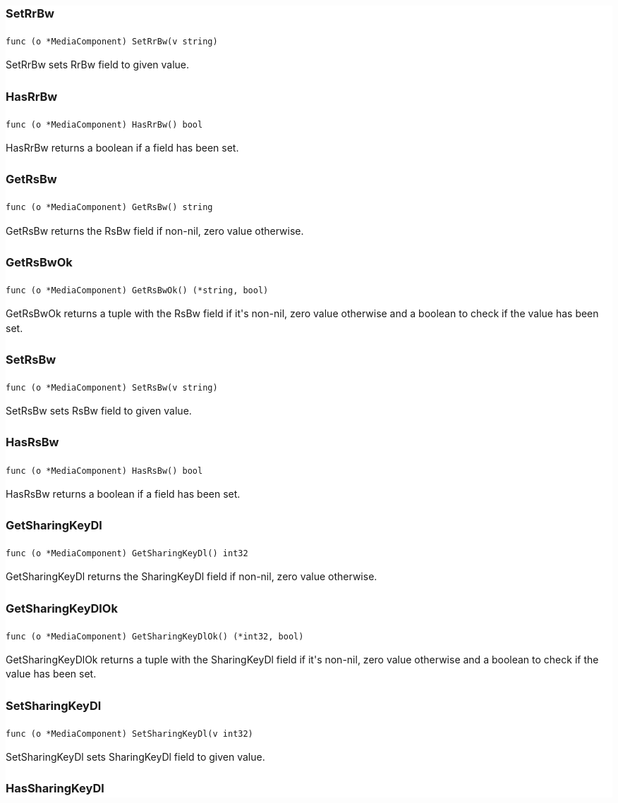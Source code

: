 ### SetRrBw

`func (o *MediaComponent) SetRrBw(v string)`

SetRrBw sets RrBw field to given value.

### HasRrBw

`func (o *MediaComponent) HasRrBw() bool`

HasRrBw returns a boolean if a field has been set.

### GetRsBw

`func (o *MediaComponent) GetRsBw() string`

GetRsBw returns the RsBw field if non-nil, zero value otherwise.

### GetRsBwOk

`func (o *MediaComponent) GetRsBwOk() (*string, bool)`

GetRsBwOk returns a tuple with the RsBw field if it's non-nil, zero value otherwise
and a boolean to check if the value has been set.

### SetRsBw

`func (o *MediaComponent) SetRsBw(v string)`

SetRsBw sets RsBw field to given value.

### HasRsBw

`func (o *MediaComponent) HasRsBw() bool`

HasRsBw returns a boolean if a field has been set.

### GetSharingKeyDl

`func (o *MediaComponent) GetSharingKeyDl() int32`

GetSharingKeyDl returns the SharingKeyDl field if non-nil, zero value otherwise.

### GetSharingKeyDlOk

`func (o *MediaComponent) GetSharingKeyDlOk() (*int32, bool)`

GetSharingKeyDlOk returns a tuple with the SharingKeyDl field if it's non-nil, zero value otherwise
and a boolean to check if the value has been set.

### SetSharingKeyDl

`func (o *MediaComponent) SetSharingKeyDl(v int32)`

SetSharingKeyDl sets SharingKeyDl field to given value.

### HasSharingKeyDl
